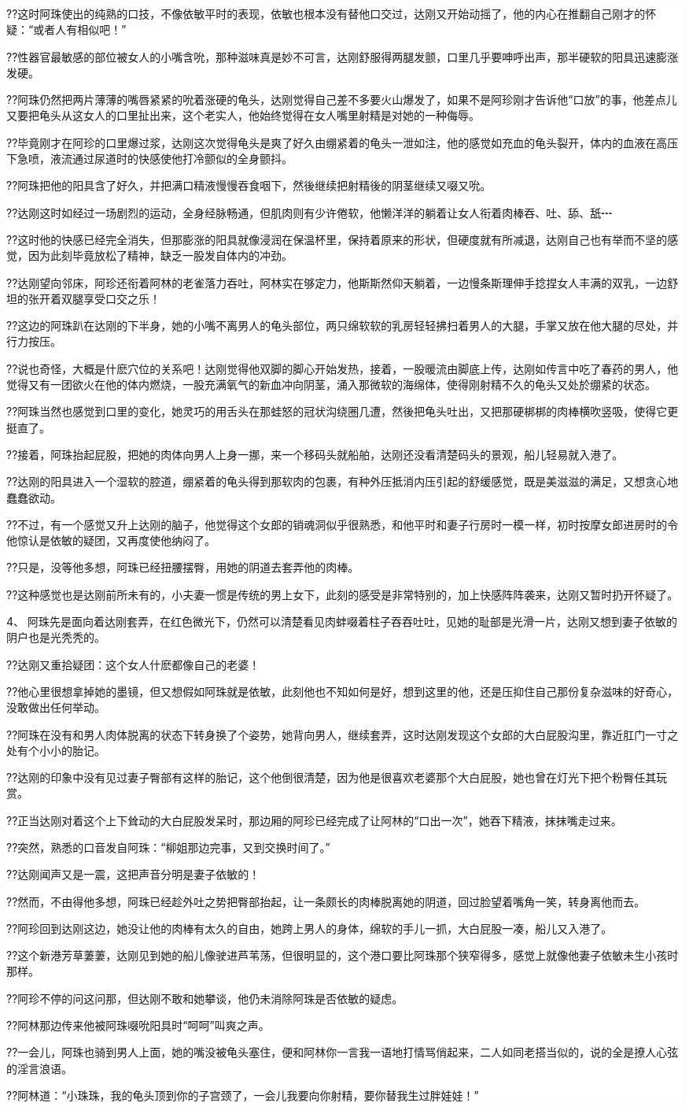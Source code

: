 ??这时阿珠使出的纯熟的口技，不像依敏平时的表现，依敏也根本没有替他口交过，达刚又开始动摇了，他的内心在推翻自己刚才的怀疑：“或者人有相似吧！”

??性器官最敏感的部位被女人的小嘴含吮，那种滋味真是妙不可言，达刚舒服得两腿发颤，口里几乎要呻呼出声，那半硬软的阳具迅速膨涨发硬。

??阿珠仍然把两片薄薄的嘴唇紧紧的吮着涨硬的龟头，达刚觉得自己差不多要火山爆发了，如果不是阿珍刚才告诉他“口放”的事，他差点儿又要把龟头从这女人的口里扯出来，这个老实人，他始终觉得在女人嘴里射精是对她的一种侮辱。

??毕竟刚才在阿珍的口里爆过浆，达刚这次觉得龟头是爽了好久由绷紧着的龟头一泄如注，他的感觉如充血的龟头裂开，体内的血液在高压下急喷，液流通过尿道时的快感使他打冷颤似的全身颤抖。

??阿珠把他的阳具含了好久，并把满口精液慢慢吞食咽下，然後继续把射精後的阴茎继续又啜又吮。

??达刚这时如经过一场剧烈的运动，全身经脉畅通，但肌肉则有少许倦软，他懒洋洋的躺着让女人衔着肉棒吞、吐、舔、舐┅

??这时他的快感已经完全消失，但那膨涨的阳具就像浸润在保温杯里，保持着原来的形状，但硬度就有所减退，达刚自己也有举而不坚的感觉，因为此刻毕竟放松了精神，缺乏一股发自体内的冲劲。

??达刚望向邻床，阿珍还衔着阿林的老雀落力吞吐，阿林实在够定力，他斯斯然仰天躺着，一边慢条斯理伸手捻捏女人丰满的双乳，一边舒坦的张开着双腿享受口交之乐！

??这边的阿珠趴在达刚的下半身，她的小嘴不离男人的龟头部位，两只绵软软的乳房轻轻拂扫着男人的大腿，手掌又放在他大腿的尽处，并行力按压。

??说也奇怪，大概是什麽穴位的关系吧！达刚觉得他双脚的脚心开始发热，接着，一股暖流由脚底上传，达刚如传言中吃了春药的男人，他觉得又有一团欲火在他的体内燃烧，一股充满氧气的新血冲向阴茎，涌入那微软的海绵体，使得刚射精不久的龟头又处於绷紧的状态。

??阿珠当然也感觉到口里的变化，她灵巧的用舌头在那蛙怒的冠状沟绕圈几遭，然後把龟头吐出，又把那硬梆梆的肉棒横吹竖吸，使得它更挺直了。

??接着，阿珠抬起屁股，把她的肉体向男人上身一挪，来一个移码头就船舶，达刚还没看清楚码头的景观，船儿轻易就入港了。

??达刚的阳具进入一个湿软的腔道，绷紧着的龟头得到那软肉的包裹，有种外压抵消内压引起的舒缓感觉，既是美滋滋的满足，又想贪心地蠢蠢欲动。

??不过，有一个感觉又升上达刚的脑子，他觉得这个女郎的销魂洞似乎很熟悉，和他平时和妻子行房时一模一样，初时按摩女郎进房时的令他惊认是依敏的疑团，又再度使他纳闷了。

??只是，没等他多想，阿珠已经扭腰摆臀，用她的阴道去套弄他的肉棒。

??这种感觉也是达刚前所未有的，小夫妻一惯是传统的男上女下，此刻的感受是非常特别的，加上快感阵阵袭来，达刚又暂时扔开怀疑了。

4、
阿珠先是面向着达刚套弄，在红色微光下，仍然可以清楚看见肉蚌啜着柱子吞吞吐吐，见她的耻部是光滑一片，达刚又想到妻子依敏的阴户也是光秃秃的。

??达刚又重拾疑团：这个女人什麽都像自己的老婆！

??他心里很想拿掉她的墨镜，但又想假如阿珠就是依敏，此刻他也不知如何是好，想到这里的他，还是压抑住自己那份复杂滋味的好奇心，没敢做出任何举动。

??阿珠在没有和男人肉体脱离的状态下转身换了个姿势，她背向男人，继续套弄，这时达刚发现这个女郎的大白屁股沟里，靠近肛门一寸之处有个小小的胎记。

??达刚的印象中没有见过妻子臀部有这样的胎记，这个他倒很清楚，因为他是很喜欢老婆那个大白屁股，她也曾在灯光下把个粉臀任其玩赏。

??正当达刚对着这个上下耸动的大白屁股发呆时，那边厢的阿珍已经完成了让阿林的“口出一次”，她吞下精液，抹抹嘴走过来。

??突然，熟悉的口音发自阿珠：“柳姐那边完事，又到交换时间了。”

??达刚闻声又是一震，这把声音分明是妻子依敏的！

??然而，不由得他多想，阿珠已经趁外吐之势把臀部抬起，让一条颇长的肉棒脱离她的阴道，回过脸望着嘴角一笑，转身离他而去。

??阿珍回到达刚这边，她没让他的肉棒有太久的自由，她跨上男人的身体，绵软的手儿一抓，大白屁股一凑，船儿又入港了。

??这个新港芳草萋萋，达刚见到她的船儿像驶进芦苇荡，但很明显的，这个港口要比阿珠那个狭窄得多，感觉上就像他妻子依敏未生小孩时那样。

??阿珍不停的问这问那，但达刚不敢和她攀谈，他仍未消除阿珠是否依敏的疑虑。

??阿林那边传来他被阿珠啜吮阳具时“呵呵”叫爽之声。

??一会儿，阿珠也骑到男人上面，她的嘴没被龟头塞住，便和阿林你一言我一语地打情骂俏起来，二人如同老搭当似的，说的全是撩人心弦的淫言浪语。

??阿林道：“小珠珠，我的龟头顶到你的子宫颈了，一会儿我要向你射精，要你替我生过胖娃娃！”
